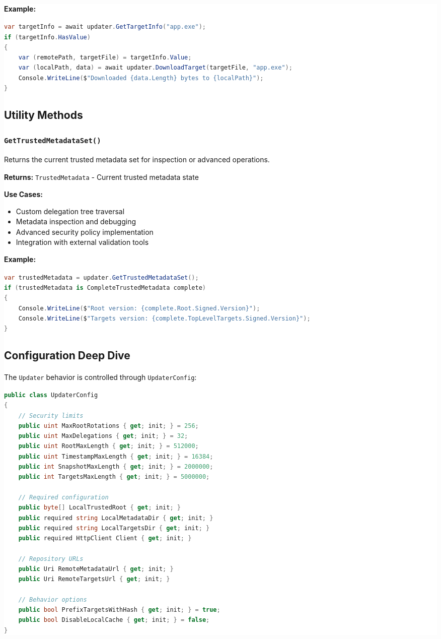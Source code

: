 **Example:**
```csharp
var targetInfo = await updater.GetTargetInfo("app.exe");
if (targetInfo.HasValue)
{
    var (remotePath, targetFile) = targetInfo.Value;
    var (localPath, data) = await updater.DownloadTarget(targetFile, "app.exe");
    Console.WriteLine($"Downloaded {data.Length} bytes to {localPath}");
}
```

## Utility Methods

### `GetTrustedMetadataSet()`

Returns the current trusted metadata set for inspection or advanced operations.

**Returns:** `TrustedMetadata` - Current trusted metadata state

**Use Cases:**
- Custom delegation tree traversal
- Metadata inspection and debugging
- Advanced security policy implementation
- Integration with external validation tools

**Example:**
```csharp
var trustedMetadata = updater.GetTrustedMetadataSet();
if (trustedMetadata is CompleteTrustedMetadata complete)
{
    Console.WriteLine($"Root version: {complete.Root.Signed.Version}");
    Console.WriteLine($"Targets version: {complete.TopLevelTargets.Signed.Version}");
}
```

## Configuration Deep Dive

The `Updater` behavior is controlled through `UpdaterConfig`:

```csharp
public class UpdaterConfig
{
    // Security limits
    public uint MaxRootRotations { get; init; } = 256;
    public uint MaxDelegations { get; init; } = 32;
    public uint RootMaxLength { get; init; } = 512000;
    public uint TimestampMaxLength { get; init; } = 16384;
    public int SnapshotMaxLength { get; init; } = 2000000;
    public int TargetsMaxLength { get; init; } = 5000000;

    // Required configuration
    public byte[] LocalTrustedRoot { get; init; }
    public required string LocalMetadataDir { get; init; }
    public required string LocalTargetsDir { get; init; }
    public required HttpClient Client { get; init; }
    
    // Repository URLs
    public Uri RemoteMetadataUrl { get; init; }
    public Uri RemoteTargetsUrl { get; init; }
    
    // Behavior options
    public bool PrefixTargetsWithHash { get; init; } = true;
    public bool DisableLocalCache { get; init; } = false;
}
```
